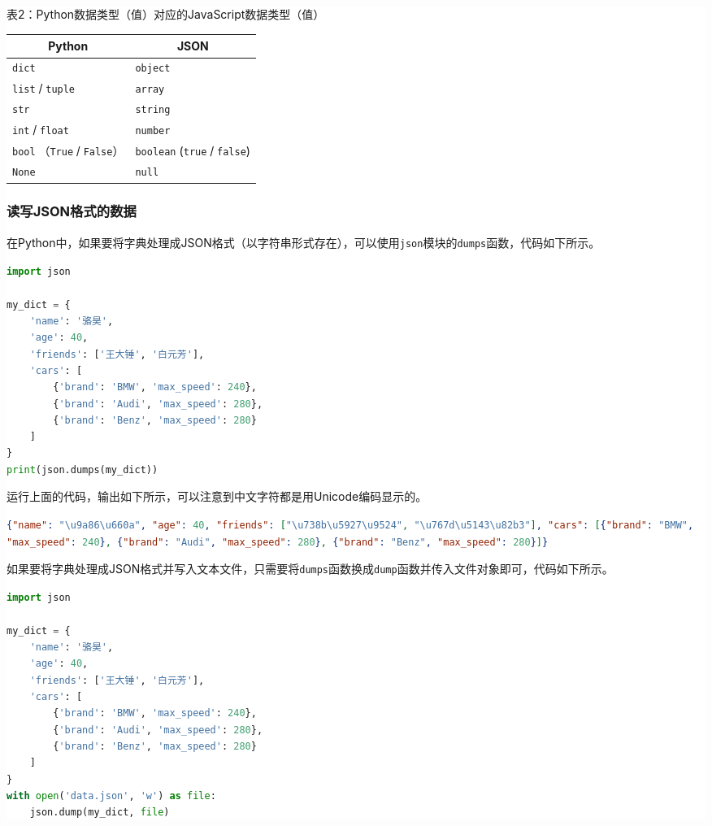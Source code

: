 表2：Python数据类型（值）对应的JavaScript数据类型（值）

| Python                      | JSON                         |
| --------------------------- | ---------------------------- |
| `dict`                      | `object`                     |
| `list` / `tuple`            | `array`                      |
| `str`                       | `string`                     |
| `int` / `float`             | `number`                     |
| `bool` （`True` / `False`） | `boolean` (`true` / `false`) |
| `None`                      | `null`                       |

### 读写JSON格式的数据

在Python中，如果要将字典处理成JSON格式（以字符串形式存在），可以使用`json`模块的`dumps`函数，代码如下所示。

```Python
import json

my_dict = {
    'name': '骆昊',
    'age': 40,
    'friends': ['王大锤', '白元芳'],
    'cars': [
        {'brand': 'BMW', 'max_speed': 240},
        {'brand': 'Audi', 'max_speed': 280},
        {'brand': 'Benz', 'max_speed': 280}
    ]
}
print(json.dumps(my_dict))
```

运行上面的代码，输出如下所示，可以注意到中文字符都是用Unicode编码显示的。

```JSON
{"name": "\u9a86\u660a", "age": 40, "friends": ["\u738b\u5927\u9524", "\u767d\u5143\u82b3"], "cars": [{"brand": "BMW", "max_speed": 240}, {"brand": "Audi", "max_speed": 280}, {"brand": "Benz", "max_speed": 280}]}
```

如果要将字典处理成JSON格式并写入文本文件，只需要将`dumps`函数换成`dump`函数并传入文件对象即可，代码如下所示。

```Python
import json

my_dict = {
    'name': '骆昊',
    'age': 40,
    'friends': ['王大锤', '白元芳'],
    'cars': [
        {'brand': 'BMW', 'max_speed': 240},
        {'brand': 'Audi', 'max_speed': 280},
        {'brand': 'Benz', 'max_speed': 280}
    ]
}
with open('data.json', 'w') as file:
    json.dump(my_dict, file)
```
